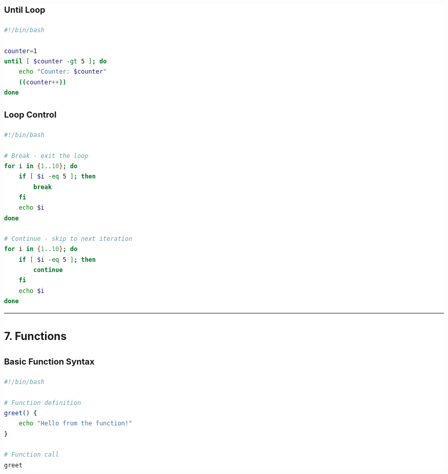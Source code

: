 
### Until Loop

```bash
#!/bin/bash

counter=1
until [ $counter -gt 5 ]; do
    echo "Counter: $counter"
    ((counter++))
done
```

### Loop Control

```bash
#!/bin/bash

# Break - exit the loop
for i in {1..10}; do
    if [ $i -eq 5 ]; then
        break
    fi
    echo $i
done

# Continue - skip to next iteration
for i in {1..10}; do
    if [ $i -eq 5 ]; then
        continue
    fi
    echo $i
done
```

---

## 7. Functions

### Basic Function Syntax

```bash
#!/bin/bash

# Function definition
greet() {
    echo "Hello from the function!"
}

# Function call
greet
```

